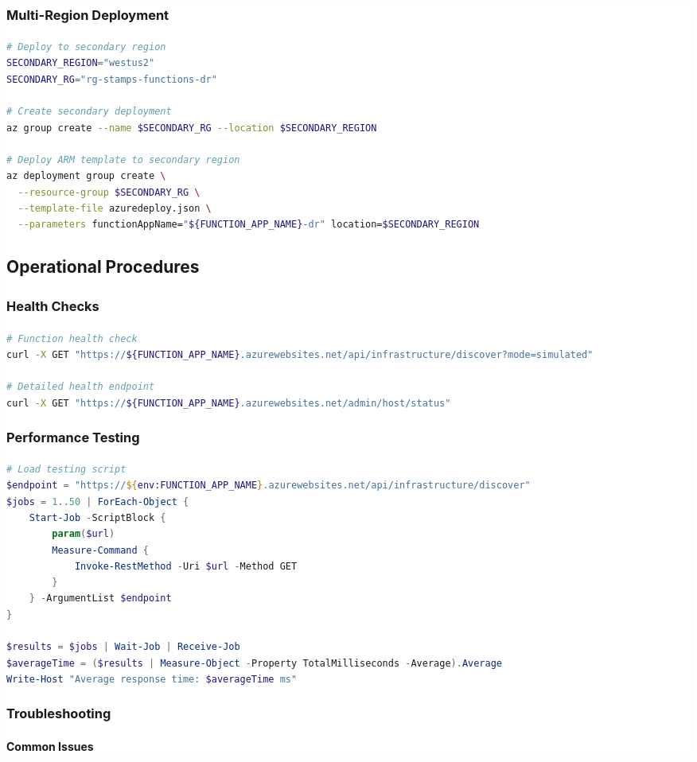 ### Multi-Region Deployment

```bash
# Deploy to secondary region
SECONDARY_REGION="westus2"
SECONDARY_RG="rg-stamps-functions-dr"

# Create secondary deployment
az group create --name $SECONDARY_RG --location $SECONDARY_REGION

# Deploy ARM template to secondary region
az deployment group create \
  --resource-group $SECONDARY_RG \
  --template-file azuredeploy.json \
  --parameters functionAppName="${FUNCTION_APP_NAME}-dr" location=$SECONDARY_REGION
```

## Operational Procedures

### Health Checks

```bash
# Function health check
curl -X GET "https://${FUNCTION_APP_NAME}.azurewebsites.net/api/infrastructure/discover?mode=simulated"

# Detailed health endpoint
curl -X GET "https://${FUNCTION_APP_NAME}.azurewebsites.net/admin/host/status"
```

### Performance Testing

```powershell
# Load testing script
$endpoint = "https://${env:FUNCTION_APP_NAME}.azurewebsites.net/api/infrastructure/discover"
$jobs = 1..50 | ForEach-Object {
    Start-Job -ScriptBlock {
        param($url)
        Measure-Command {
            Invoke-RestMethod -Uri $url -Method GET
        }
    } -ArgumentList $endpoint
}

$results = $jobs | Wait-Job | Receive-Job
$averageTime = ($results | Measure-Object -Property TotalMilliseconds -Average).Average
Write-Host "Average response time: $averageTime ms"
```

### Troubleshooting

#### Common Issues
